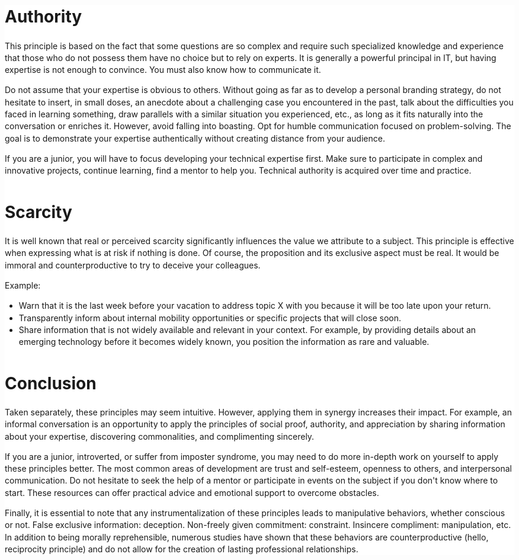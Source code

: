 # Authority
This principle is based on the fact that some questions are so complex and require such specialized knowledge and experience that those who do not possess them have no choice but to rely on experts. It is generally a powerful principal in IT, but having expertise is not enough to convince. You must also know how to communicate it.  

Do not assume that your expertise is obvious to others. Without going as far as to develop a personal branding strategy, do not hesitate to insert, in small doses, an anecdote about a challenging case you encountered in the past, talk about the difficulties you faced in learning something, draw parallels with a similar situation you experienced, etc., as long as it fits naturally into the conversation or enriches it. However, avoid falling into boasting. Opt for humble communication focused on problem-solving. The goal is to demonstrate your expertise authentically without creating distance from your audience.  

If you are a junior, you will have to focus developing your technical expertise first. Make sure to participate in complex and innovative projects, continue learning, find a mentor to help you. Technical authority is acquired over time and practice.  

# Scarcity
It is well known that real or perceived scarcity significantly influences the value we attribute to a subject. This principle is effective when expressing what is at risk if nothing is done. Of course, the proposition and its exclusive aspect must be real. It would be immoral and counterproductive to try to deceive your colleagues.  

Example:
- Warn that it is the last week before your vacation to address topic X with you because it will be too late upon your return.
- Transparently inform about internal mobility opportunities or specific projects that will close soon.
- Share information that is not widely available and relevant in your context. For example, by providing details about an emerging technology before it becomes widely known, you position the information as rare and valuable.

# Conclusion
Taken separately, these principles may seem intuitive. However, applying them in synergy increases their impact. For example, an informal conversation is an opportunity to apply the principles of social proof, authority, and appreciation by sharing information about your expertise, discovering commonalities, and complimenting sincerely.  

If you are a junior, introverted, or suffer from imposter syndrome, you may need to do more in-depth work on yourself to apply these principles better. The most common areas of development are trust and self-esteem, openness to others, and interpersonal communication. Do not hesitate to seek the help of a mentor or participate in events on the subject if you don't know where to start. These resources can offer practical advice and emotional support to overcome obstacles.  

Finally, it is essential to note that any instrumentalization of these principles leads to manipulative behaviors, whether conscious or not. False exclusive information: deception. Non-freely given commitment: constraint. Insincere compliment: manipulation, etc. In addition to being morally reprehensible, numerous studies have shown that these behaviors are counterproductive (hello, reciprocity principle) and do not allow for the creation of lasting professional relationships.  
